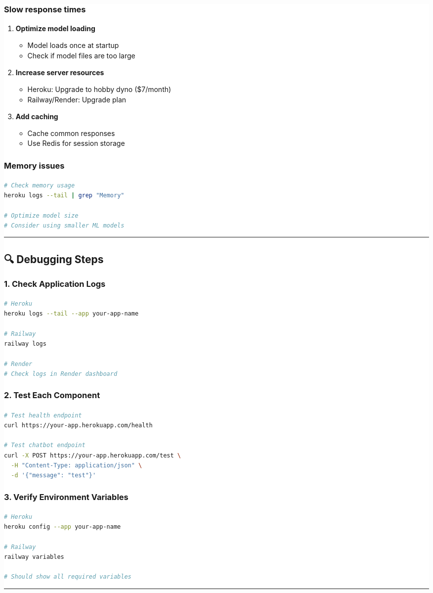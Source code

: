 ### Slow response times
1. **Optimize model loading**
   - Model loads once at startup
   - Check if model files are too large

2. **Increase server resources**
   - Heroku: Upgrade to hobby dyno ($7/month)
   - Railway/Render: Upgrade plan

3. **Add caching**
   - Cache common responses
   - Use Redis for session storage

### Memory issues
```bash
# Check memory usage
heroku logs --tail | grep "Memory"

# Optimize model size
# Consider using smaller ML models
```

---

## 🔍 Debugging Steps

### 1. Check Application Logs
```bash
# Heroku
heroku logs --tail --app your-app-name

# Railway
railway logs

# Render
# Check logs in Render dashboard
```

### 2. Test Each Component
```bash
# Test health endpoint
curl https://your-app.herokuapp.com/health

# Test chatbot endpoint
curl -X POST https://your-app.herokuapp.com/test \
  -H "Content-Type: application/json" \
  -d '{"message": "test"}'
```

### 3. Verify Environment Variables
```bash
# Heroku
heroku config --app your-app-name

# Railway
railway variables

# Should show all required variables
```

---